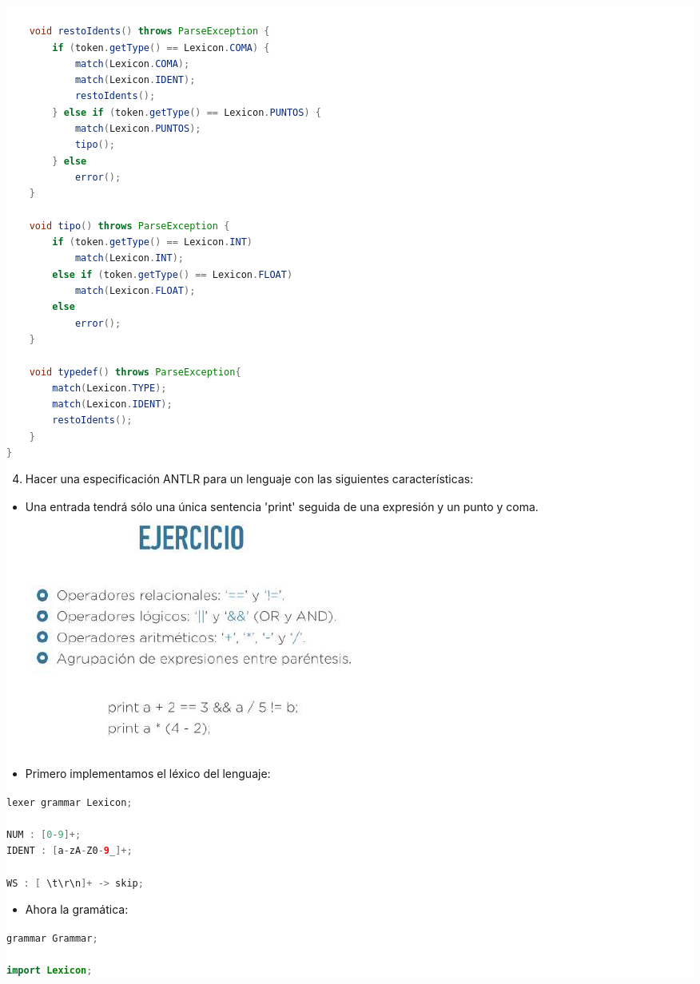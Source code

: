 ```java

    void restoIdents() throws ParseException {
        if (token.getType() == Lexicon.COMA) {
            match(Lexicon.COMA);
            match(Lexicon.IDENT);
            restoIdents();
        } else if (token.getType() == Lexicon.PUNTOS) {
            match(Lexicon.PUNTOS);
            tipo();
        } else
            error();
    }

    void tipo() throws ParseException {
        if (token.getType() == Lexicon.INT)
            match(Lexicon.INT);
        else if (token.getType() == Lexicon.FLOAT)
            match(Lexicon.FLOAT);
        else
            error();
    }

    void typedef() throws ParseException{
        match(Lexicon.TYPE);
        match(Lexicon.IDENT);
        restoIdents();
    }
}
```

4. Hacer una especificación ANTLR para un lenguaje con las siguientes características:
- Una entrada tendrá sólo una única sentencia 'print' seguida de una expresión y un punto y coma.
![](img/Pasted%20image%2020230510121917.png)

- Primero implementamos el léxico del lenguaje:
```java
lexer grammar Lexicon;

NUM : [0-9]+;
IDENT : [a-zA-Z0-9_]+;

WS : [ \t\r\n]+ -> skip;
```
- Ahora la gramática:
```java
grammar Grammar;

import Lexicon;

```